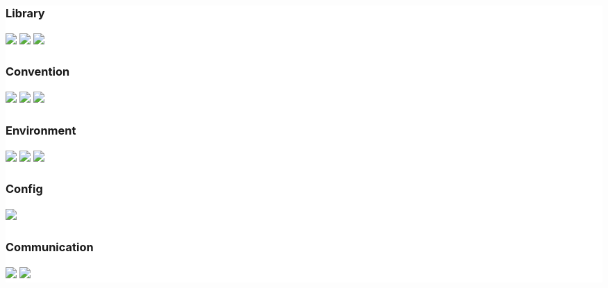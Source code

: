 ### Library

<img src="https://img.shields.io/badge/styled%20components-DB7093?style=for-the-badge&logo=styledcomponents&logoColor=white">
<img src="https://img.shields.io/badge/Axios-DA291C?style=for-the-badge&logo=axios&logoColor=white">
<img src="https://img.shields.io/badge/React Router Dom-3178C6?style=for-the-badge&logo=&logoColor=white">

### Convention

<img src="https://img.shields.io/badge/eslint-4B32C3?style=for-the-badge&logo=eslint&logoColor=white">
<img src="https://img.shields.io/badge/prettier-F7B93E?style=for-the-badge&logo=prettier&logoColor=white">
<img src="https://img.shields.io/badge/husky-FF4088?style=for-the-badge&logo=hugo&logoColor=white">

### Environment

<img src="https://img.shields.io/badge/visual Studio code-007ACC?style=for-the-badge&logo=VisualStudioCode&logoColor=white">
<img src="https://img.shields.io/badge/Git-F05032?style=for-the-badge&logo=Git&logoColor=white">
<img src="https://img.shields.io/badge/github-181717?style=for-the-badge&logo=github&logoColor=white">

### Config

<img src="https://img.shields.io/badge/npm-CB3837?style=for-the-badge&logo=npm&logoColor=white">

### Communication

<img src="https://img.shields.io/badge/discord-5865F2?style=for-the-badge&logo=discord&logoColor=white">
<img src="https://img.shields.io/badge/notion-000000?style=for-the-badge&logo=notion&logoColor=white">
